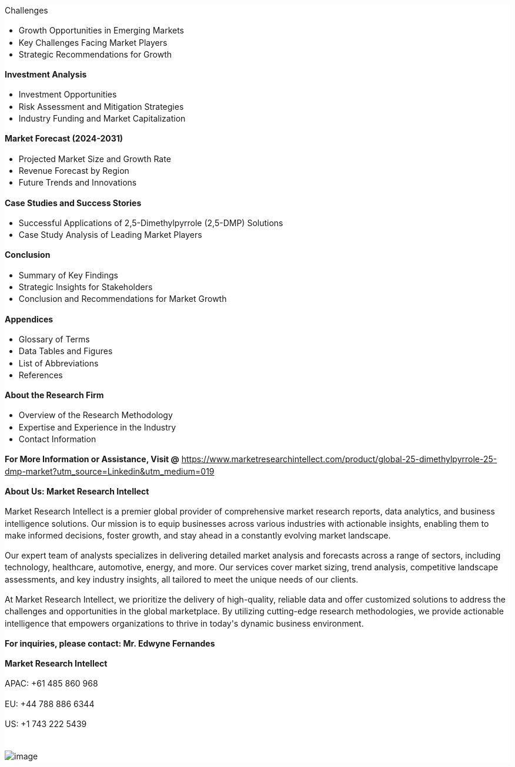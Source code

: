 Challenges</strong></p><ul><li>Growth Opportunities in Emerging Markets</li><li>Key Challenges Facing Market Players</li><li>Strategic Recommendations for Growth</li></ul><p><strong>Investment Analysis</strong></p><ul><li>Investment Opportunities</li><li>Risk Assessment and Mitigation Strategies</li><li>Industry Funding and Market Capitalization</li></ul><p><strong>Market Forecast (2024-2031)</strong></p><ul><li>Projected Market Size and Growth Rate</li><li>Revenue Forecast by Region</li><li>Future Trends and Innovations</li></ul><p><strong>Case Studies and Success Stories</strong></p><ul><li>Successful Applications of 2,5-Dimethylpyrrole (2,5-DMP) Solutions</li><li>Case Study Analysis of Leading Market Players</li></ul><p><strong>Conclusion</strong></p><ul><li>Summary of Key Findings</li><li>Strategic Insights for Stakeholders</li><li>Conclusion and Recommendations for Market Growth</li></ul><p><strong>Appendices</strong></p><ul><li>Glossary of Terms</li><li>Data Tables and Figures</li><li>List of Abbreviations</li><li>References</li></ul><p><strong>About the Research Firm</strong></p><ul><li>Overview of the Research Methodology</li><li>Expertise and Experience in the Industry</li><li>Contact Information</li></ul></div><div class="article-main__content" data-test-id="publishing-text-block"><p><span class="font-[700]"><strong>For More Information or Assistance, Visit @</strong>&nbsp;<a href="https://www.marketresearchintellect.com/product/global-25-dimethylpyrrole-25-dmp-market?utm_source=Linkedin&utm_medium=019">https://www.marketresearchintellect.com/product/global-25-dimethylpyrrole-25-dmp-market?utm_source=Linkedin&utm_medium=019</a></span></p><p><strong>About Us: Market Research Intellect</strong></p><p>Market Research Intellect is a premier global provider of comprehensive market research reports, data analytics, and business intelligence solutions. Our mission is to equip businesses across various industries with actionable insights, enabling them to make informed decisions, foster growth, and stay ahead in a constantly evolving market landscape.</p><p>Our expert team of analysts specializes in delivering detailed market analysis and forecasts across a range of sectors, including technology, healthcare, automotive, energy, and more. Our services cover market sizing, trend analysis, competitive landscape assessments, and key industry insights, all tailored to meet the unique needs of our clients.</p><p>At Market Research Intellect, we prioritize the delivery of high-quality, reliable data and offer customized solutions to address the challenges and opportunities in the global marketplace. By utilizing cutting-edge research methodologies, we provide actionable intelligence that empowers organizations to thrive in today's dynamic business environment.</p><p><strong>For inquiries, please contact: Mr. Edwyne Fernandes</strong></p><p><strong>Market Research Intellect</strong></p><p>APAC: +61 485 860 968</p><p>EU: +44 788 886 6344</p><p>US: +1 743 222 5439</p></div><div class="article-main__content" data-test-id="publishing-text-block">&nbsp;</div>
![image](https://github.com/user-attachments/assets/3c711a50-bcaf-4143-bfa7-63ad28036250)
